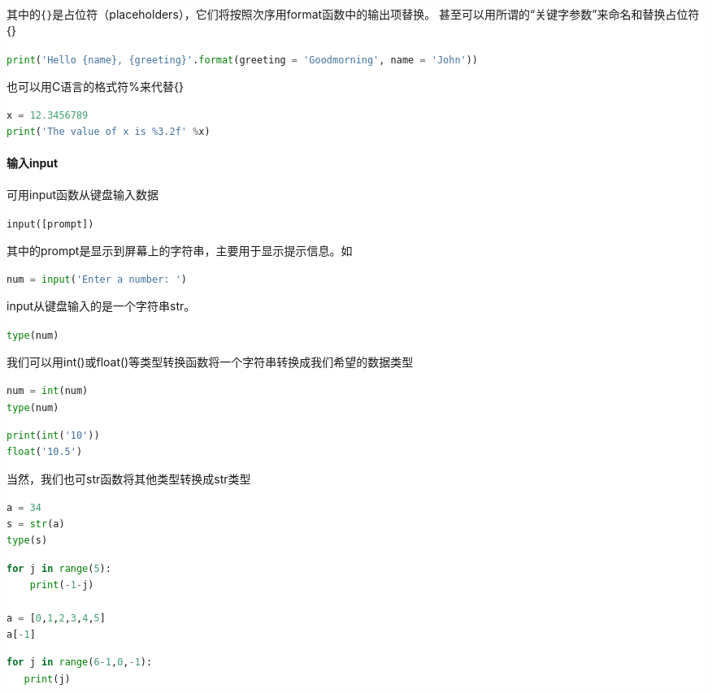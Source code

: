 其中的```{}```是占位符（placeholders），它们将按照次序用format函数中的输出项替换。
甚至可以用所谓的“关键字参数”来命名和替换占位符{}


```python
print('Hello {name}, {greeting}'.format(greeting = 'Goodmorning', name = 'John')) 
```

也可以用C语言的格式符%来代替{}


```python
x = 12.3456789
print('The value of x is %3.2f' %x)
```

#### 输入input
可用input函数从键盘输入数据
```
input([prompt])
```
其中的prompt是显示到屏幕上的字符串，主要用于显示提示信息。如



```python
num = input('Enter a number: ')
```

input从键盘输入的是一个字符串str。


```python
type(num)
```

我们可以用int()或float()等类型转换函数将一个字符串转换成我们希望的数据类型


```python
num = int(num)
type(num)
```


```python
print(int('10'))
float('10.5')
```

当然，我们也可str函数将其他类型转换成str类型


```python
a = 34
s = str(a)
type(s)
```


```python
for j in range(5):
    print(-1-j)

a = [0,1,2,3,4,5]
a[-1]
```


```python
for j in range(6-1,0,-1):
   print(j)
```

